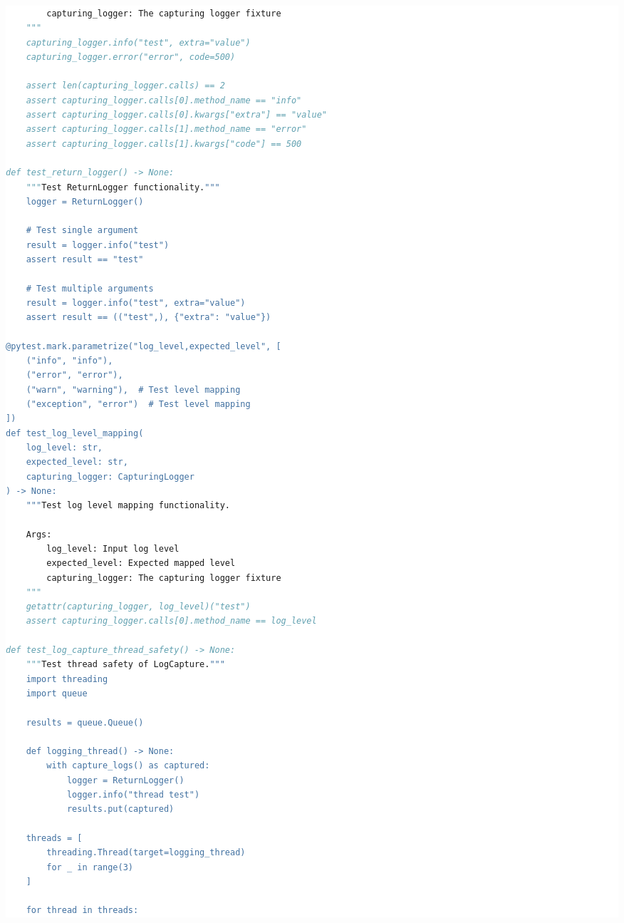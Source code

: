 ```python
        capturing_logger: The capturing logger fixture
    """
    capturing_logger.info("test", extra="value")
    capturing_logger.error("error", code=500)

    assert len(capturing_logger.calls) == 2
    assert capturing_logger.calls[0].method_name == "info"
    assert capturing_logger.calls[0].kwargs["extra"] == "value"
    assert capturing_logger.calls[1].method_name == "error"
    assert capturing_logger.calls[1].kwargs["code"] == 500

def test_return_logger() -> None:
    """Test ReturnLogger functionality."""
    logger = ReturnLogger()

    # Test single argument
    result = logger.info("test")
    assert result == "test"

    # Test multiple arguments
    result = logger.info("test", extra="value")
    assert result == (("test",), {"extra": "value"})

@pytest.mark.parametrize("log_level,expected_level", [
    ("info", "info"),
    ("error", "error"),
    ("warn", "warning"),  # Test level mapping
    ("exception", "error")  # Test level mapping
])
def test_log_level_mapping(
    log_level: str,
    expected_level: str,
    capturing_logger: CapturingLogger
) -> None:
    """Test log level mapping functionality.

    Args:
        log_level: Input log level
        expected_level: Expected mapped level
        capturing_logger: The capturing logger fixture
    """
    getattr(capturing_logger, log_level)("test")
    assert capturing_logger.calls[0].method_name == log_level

def test_log_capture_thread_safety() -> None:
    """Test thread safety of LogCapture."""
    import threading
    import queue

    results = queue.Queue()

    def logging_thread() -> None:
        with capture_logs() as captured:
            logger = ReturnLogger()
            logger.info("thread test")
            results.put(captured)

    threads = [
        threading.Thread(target=logging_thread)
        for _ in range(3)
    ]

    for thread in threads:
```